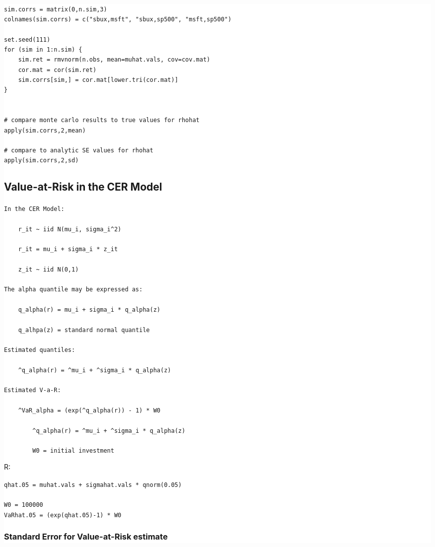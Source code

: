     sim.corrs = matrix(0,n.sim,3)   
    colnames(sim.corrs) = c("sbux,msft", "sbux,sp500", "msft,sp500")

    set.seed(111)
    for (sim in 1:n.sim) {
        sim.ret = rmvnorm(n.obs, mean=muhat.vals, cov=cov.mat)
        cor.mat = cor(sim.ret)
        sim.corrs[sim,] = cor.mat[lower.tri(cor.mat)]
    }


    # compare monte carlo results to true values for rhohat
    apply(sim.corrs,2,mean)

    # compare to analytic SE values for rhohat
    apply(sim.corrs,2,sd)




## <a name="varcerm"></a>Value-at-Risk in the CER Model

    In the CER Model:

        r_it ~ iid N(mu_i, sigma_i^2)

        r_it = mu_i + sigma_i * z_it

        z_it ~ iid N(0,1)

    The alpha quantile may be expressed as:

        q_alpha(r) = mu_i + sigma_i * q_alpha(z)

        q_alhpa(z) = standard normal quantile

    Estimated quantiles:

        ^q_alpha(r) = ^mu_i + ^sigma_i * q_alpha(z)

    Estimated V-a-R:

        ^VaR_alpha = (exp(^q_alpha(r)) - 1) * W0

            ^q_alpha(r) = ^mu_i + ^sigma_i * q_alpha(z)

            W0 = initial investment

R:

    qhat.05 = muhat.vals + sigmahat.vals * qnorm(0.05)
    
    W0 = 100000
    VaRhat.05 = (exp(qhat.05)-1) * W0


### Standard Error for Value-at-Risk estimate

